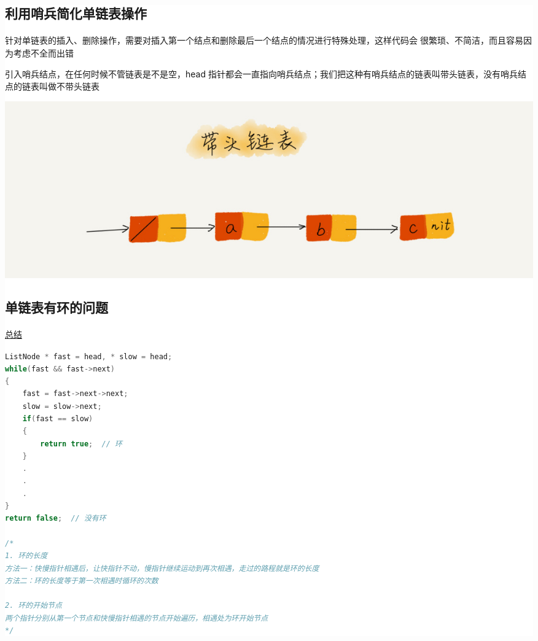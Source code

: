 ## 利用哨兵简化单链表操作

针对单链表的插入、删除操作，需要对插入第一个结点和删除最后一个结点的情况进行特殊处理，这样代码会
很繁琐、不简洁，而且容易因为考虑不全而出错

引入哨兵结点，在任何时候不管链表是不是空，head 指针都会一直指向哨兵结点；我们把这种有哨兵结点的链表叫带头链表，没有哨兵结点的链表叫做不带头链表

![](../Picture/DataStruct/list/08.jpg)

## 单链表有环的问题

[总结](https://www.cnblogs.com/hiddenfox/p/3408931.html)

```cpp
ListNode * fast = head, * slow = head;
while(fast && fast->next)
{
    fast = fast->next->next;
    slow = slow->next;
    if(fast == slow)
    {
        return true;  // 环
    }
    .
    .
    .
}
return false;  // 没有环

/*
1. 环的长度
方法一：快慢指针相遇后，让快指针不动，慢指针继续运动到再次相遇，走过的路程就是环的长度
方法二：环的长度等于第一次相遇时循环的次数

2. 环的开始节点
两个指针分别从第一个节点和快慢指针相遇的节点开始遍历，相遇处为环开始节点
*/
```

